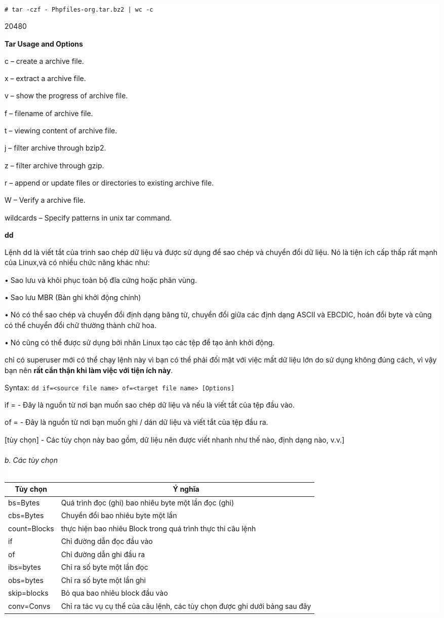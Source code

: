`# tar -czf - Phpfiles-org.tar.bz2 | wc -c` 

20480

**Tar Usage and Options**

c – create a archive file.

x – extract a archive file.

v – show the progress of archive file.

f – filename of archive file.

t – viewing content of archive file.

j – filter archive through bzip2.

z – filter archive through gzip.

r – append or update files or directories to existing archive file.

W – Verify a archive file.

wildcards – Specify patterns in unix tar command.

**dd**

Lệnh dd là viết tắt của trình sao chép dữ liệu và được sử dụng để sao chép và chuyển đổi dữ liệu. Nó là tiện ích cấp thấp rất mạnh của Linux,và có nhiều chức năng khác như:

• Sao lưu và khôi phục toàn bộ đĩa cứng hoặc phân vùng.

• Sao lưu MBR (Bản ghi khởi động chính)

• Nó có thể sao chép và chuyển đổi định dạng băng từ, chuyển đổi giữa các định dạng ASCII và EBCDIC, hoán đổi byte và cũng có thể chuyển đổi chữ thường thành chữ hoa.

• Nó cũng có thể được sử dụng bởi nhân Linux tạo các tệp để tạo ảnh khởi động.

chỉ có superuser mới có thể chạy lệnh này vì bạn có thể phải đối mặt với việc mất dữ liệu lớn do sử dụng không đúng cách, vì vậy bạn nên **rất cẩn thận khi làm việc với tiện ích này**.

Syntax: `dd if=<source file name> of=<target file name> [Options]`

if = <source> - Đây là nguồn từ nơi bạn muốn sao chép dữ liệu và nếu là viết tắt của tệp đầu vào.

of = <Destination> - Đây là nguồn từ nơi bạn muốn ghi / dán dữ liệu và viết tắt của tệp đầu ra.

[tùy chọn] - Các tùy chọn này bao gồm, dữ liệu nên được viết nhanh như thế nào, định dạng nào, v.v.]

###### b. Các tùy chọn
|Tùy chọn | Ý nghĩa |
|---------|---------|
|bs=Bytes |Quá trình đọc (ghi) bao nhiêu byte một lần đọc (ghi) |
|cbs=Bytes|Chuyển đổi bao nhiêu byte một lần |
|count=Blocks | thực hiện bao nhiêu Block trong quá trình thực thi câu lệnh |
|if | Chỉ đường dẫn đọc đầu vào |
|of | Chỉ đường dẫn ghi đầu ra|
|ibs=bytes | Chỉ ra số byte một lần đọc |
|obs=bytes | Chỉ ra số byte một lần ghi |
|skip=blocks | Bỏ qua bao nhiêu block đầu vào |
|conv=Convs | Chỉ ra tác vụ cụ thể của câu lệnh, các tùy chọn được ghi dưới bảng sau đây |
